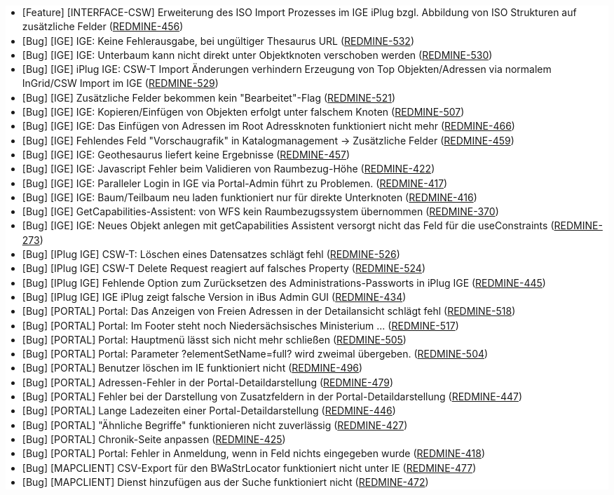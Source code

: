 - [Feature] [INTERFACE-CSW] Erweiterung des ISO Import Prozesses im IGE iPlug bzgl. Abbildung von ISO Strukturen auf zusätzliche Felder	([REDMINE-456](https://dev.informationgrid.eu/redmine/issues/456))
- [Bug] [IGE] IGE: Keine Fehlerausgabe, bei ungültiger Thesaurus URL	([REDMINE-532](https://dev.informationgrid.eu/redmine/issues/532))
- [Bug] [IGE] IGE: Unterbaum kann nicht direkt unter Objektknoten verschoben werden	([REDMINE-530](https://dev.informationgrid.eu/redmine/issues/530))
- [Bug] [IGE] iPlug IGE: CSW-T Import Änderungen verhindern Erzeugung von Top Objekten/Adressen via normalem InGrid/CSW Import im IGE	([REDMINE-529](https://dev.informationgrid.eu/redmine/issues/529))
- [Bug] [IGE] Zusätzliche Felder bekommen kein "Bearbeitet"-Flag ([REDMINE-521](https://dev.informationgrid.eu/redmine/issues/521))
- [Bug] [IGE] IGE: Kopieren/Einfügen von Objekten erfolgt unter falschem Knoten	([REDMINE-507](https://dev.informationgrid.eu/redmine/issues/507))
- [Bug] [IGE] IGE: Das Einfügen von Adressen im Root Adressknoten funktioniert nicht mehr	([REDMINE-466](https://dev.informationgrid.eu/redmine/issues/466))
- [Bug] [IGE] Fehlendes Feld "Vorschaugrafik" in Katalogmanagement -> Zusätzliche Felder	([REDMINE-459](https://dev.informationgrid.eu/redmine/issues/459))
- [Bug] [IGE] IGE: Geothesaurus liefert keine Ergebnisse	([REDMINE-457](https://dev.informationgrid.eu/redmine/issues/457))
- [Bug] [IGE] IGE: Javascript Fehler beim Validieren von Raumbezug-Höhe	([REDMINE-422](https://dev.informationgrid.eu/redmine/issues/422))
- [Bug] [IGE] IGE: Paralleler Login in IGE via Portal-Admin führt zu Problemen.	([REDMINE-417](https://dev.informationgrid.eu/redmine/issues/417))
- [Bug] [IGE] IGE: Baum/Teilbaum neu laden funktioniert nur für direkte Unterknoten	([REDMINE-416](https://dev.informationgrid.eu/redmine/issues/416))
- [Bug] [IGE] GetCapabilities-Assistent: von WFS kein Raumbezugssystem übernommen	([REDMINE-370](https://dev.informationgrid.eu/redmine/issues/370))
- [Bug] [IGE] IGE: Neues Objekt anlegen mit getCapabilities Assistent versorgt nicht das Feld für die useConstraints	([REDMINE-273](https://dev.informationgrid.eu/redmine/issues/273))
- [Bug] [IPlug IGE] CSW-T: Löschen eines Datensatzes schlägt fehl	([REDMINE-526](https://dev.informationgrid.eu/redmine/issues/526))
- [Bug] [IPlug IGE] CSW-T Delete Request reagiert auf falsches Property	([REDMINE-524](https://dev.informationgrid.eu/redmine/issues/524))
- [Bug] [IPlug IGE] Fehlende Option zum Zurücksetzen des Administrations-Passworts in iPlug IGE	([REDMINE-445](https://dev.informationgrid.eu/redmine/issues/445))
- [Bug] [IPlug IGE] IGE iPlug zeigt falsche Version in iBus Admin GUI	([REDMINE-434](https://dev.informationgrid.eu/redmine/issues/434))
- [Bug] [PORTAL] Portal: Das Anzeigen von Freien Adressen in der Detailansicht schlägt fehl	([REDMINE-518](https://dev.informationgrid.eu/redmine/issues/518))
- [Bug] [PORTAL] Portal: Im Footer steht noch Niedersächsisches Ministerium ...	([REDMINE-517](https://dev.informationgrid.eu/redmine/issues/517))
- [Bug] [PORTAL] Portal: Hauptmenü lässt sich nicht mehr schließen	([REDMINE-505](https://dev.informationgrid.eu/redmine/issues/505))
- [Bug] [PORTAL] Portal: Parameter ?elementSetName=full? wird zweimal übergeben.	([REDMINE-504](https://dev.informationgrid.eu/redmine/issues/504))
- [Bug] [PORTAL] Benutzer löschen im IE funktioniert nicht	([REDMINE-496](https://dev.informationgrid.eu/redmine/issues/496))
- [Bug] [PORTAL] Adressen-Fehler in der Portal-Detaildarstellung	([REDMINE-479](https://dev.informationgrid.eu/redmine/issues/479))
- [Bug] [PORTAL] Fehler bei der Darstellung von Zusatzfeldern in der Portal-Detaildarstellung	([REDMINE-447](https://dev.informationgrid.eu/redmine/issues/447))
- [Bug] [PORTAL] Lange Ladezeiten einer Portal-Detaildarstellung	([REDMINE-446](https://dev.informationgrid.eu/redmine/issues/446))
- [Bug] [PORTAL] "Ähnliche Begriffe" funktionieren nicht zuverlässig	([REDMINE-427](https://dev.informationgrid.eu/redmine/issues/427))
- [Bug] [PORTAL] Chronik-Seite anpassen	([REDMINE-425](https://dev.informationgrid.eu/redmine/issues/425))
- [Bug] [PORTAL] Portal: Fehler in Anmeldung, wenn in Feld nichts eingegeben wurde	([REDMINE-418](https://dev.informationgrid.eu/redmine/issues/418))
- [Bug] [MAPCLIENT] CSV-Export für den BWaStrLocator funktioniert nicht unter IE	([REDMINE-477](https://dev.informationgrid.eu/redmine/issues/477))
- [Bug] [MAPCLIENT] Dienst hinzufügen aus der Suche funktioniert nicht	([REDMINE-472](https://dev.informationgrid.eu/redmine/issues/472))